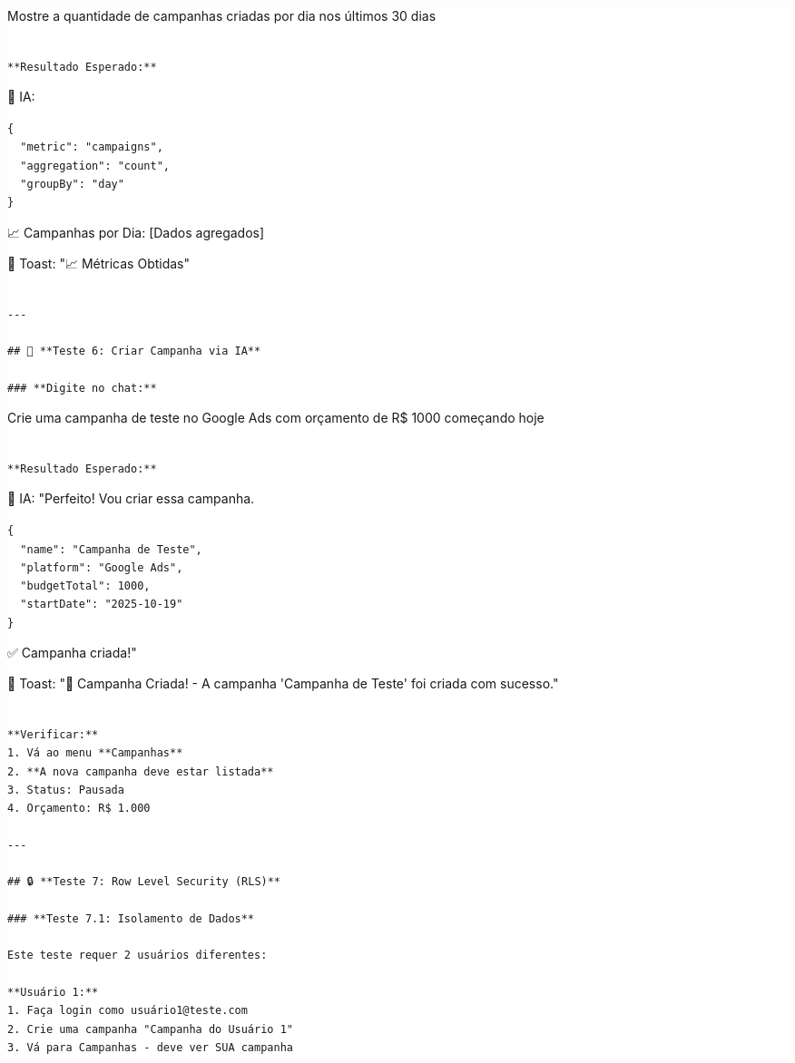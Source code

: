 ```
```
Mostre a quantidade de campanhas criadas por dia nos últimos 30 dias
```

**Resultado Esperado:**
```
🤖 IA: 
```admin-metrics
{
  "metric": "campaigns",
  "aggregation": "count",
  "groupBy": "day"
}
```

📈 Campanhas por Dia:
[Dados agregados]

💬 Toast: "📈 Métricas Obtidas"
```

---

## 🎯 **Teste 6: Criar Campanha via IA**

### **Digite no chat:**
```
Crie uma campanha de teste no Google Ads com orçamento de R$ 1000 começando hoje
```

**Resultado Esperado:**
```
🤖 IA: "Perfeito! Vou criar essa campanha.

```campaign-create
{
  "name": "Campanha de Teste",
  "platform": "Google Ads",
  "budgetTotal": 1000,
  "startDate": "2025-10-19"
}
```

✅ Campanha criada!"

💬 Toast: "🎉 Campanha Criada! - A campanha 'Campanha de Teste' foi criada com sucesso."
```

**Verificar:**
1. Vá ao menu **Campanhas**
2. **A nova campanha deve estar listada**
3. Status: Pausada
4. Orçamento: R$ 1.000

---

## 🔒 **Teste 7: Row Level Security (RLS)**

### **Teste 7.1: Isolamento de Dados**

Este teste requer 2 usuários diferentes:

**Usuário 1:**
1. Faça login como usuário1@teste.com
2. Crie uma campanha "Campanha do Usuário 1"
3. Vá para Campanhas - deve ver SUA campanha

```
